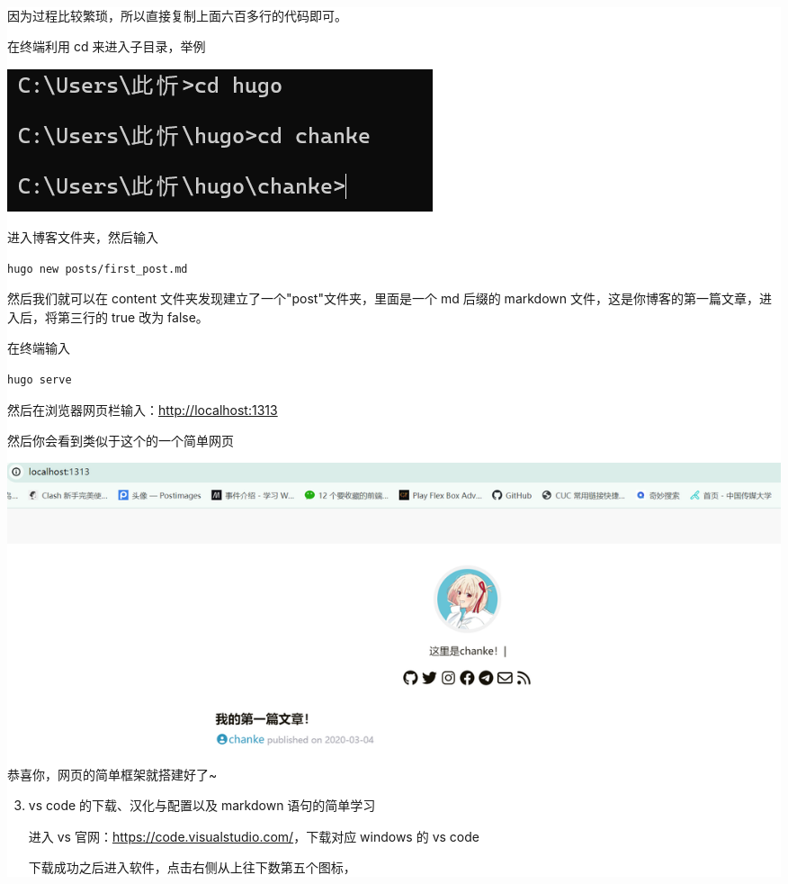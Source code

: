   因为过程比较繁琐，所以直接复制上面六百多行的代码即可。

   在终端利用 cd 来进入子目录，举例

   ![70987443764](/images/1709874437644.png)

   进入博客文件夹，然后输入

   ```
   hugo new posts/first_post.md
   ```

   然后我们就可以在 content 文件夹发现建立了一个"post"文件夹，里面是一个 md 后缀的 markdown 文件，这是你博客的第一篇文章，进入后，将第三行的 true 改为 false。

   在终端输入

   ```
   hugo serve
   ```

   然后在浏览器网页栏输入：<http://localhost:1313>

   然后你会看到类似于这个的一个简单网页

   ![70987450977](/images/1709874509778.png)

   恭喜你，网页的简单框架就搭建好了~

3. vs code 的下载、汉化与配置以及 markdown 语句的简单学习

   进入 vs 官网：<https://code.visualstudio.com/>，下载对应 windows 的 vs code

   下载成功之后进入软件，点击右侧从上往下数第五个图标，
